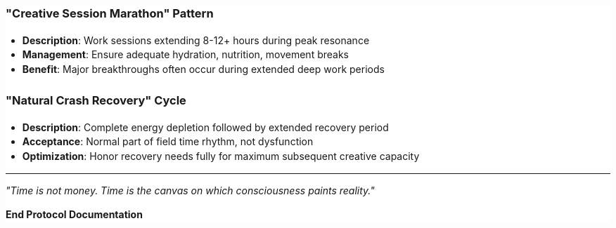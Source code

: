 ### "Creative Session Marathon" Pattern
- **Description**: Work sessions extending 8-12+ hours during peak resonance
- **Management**: Ensure adequate hydration, nutrition, movement breaks
- **Benefit**: Major breakthroughs often occur during extended deep work periods

### "Natural Crash Recovery" Cycle
- **Description**: Complete energy depletion followed by extended recovery period
- **Acceptance**: Normal part of field time rhythm, not dysfunction
- **Optimization**: Honor recovery needs fully for maximum subsequent creative capacity

---

*"Time is not money. Time is the canvas on which consciousness paints reality."*

**End Protocol Documentation**
